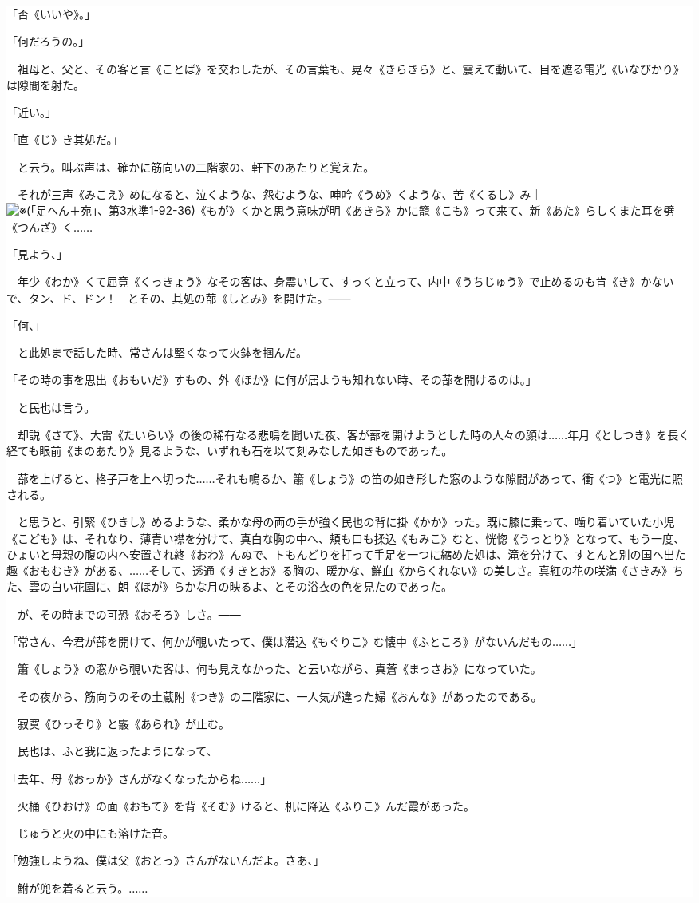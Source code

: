 「否《いいや》。」

「何だろうの。」

　祖母と、父と、その客と言《ことば》を交わしたが、その言葉も、晃々《きらきら》と、震えて動いて、目を遮る電光《いなびかり》は隙間を射た。

「近い。」

「直《じ》き其処だ。」

　と云う。叫ぶ声は、確かに筋向いの二階家の、軒下のあたりと覚えた。

　それが三声《みこえ》めになると、泣くような、怨むような、呻吟《うめ》くような、苦《くるし》み｜![※(「足へん＋宛」、第3水準1-92-36)](https://www.aozora.gr.jp/cards/000050/files/../../../gaiji/1-92/1-92-36.png)《もが》くかと思う意味が明《あきら》かに籠《こも》って来て、新《あた》らしくまた耳を劈《つんざ》く……

「見よう、」

　年少《わか》くて屈竟《くっきょう》なその客は、身震いして、すっくと立って、内中《うちじゅう》で止めるのも肯《き》かないで、タン、ド、ドン！　とその、其処の蔀《しとみ》を開けた。――



「何、」

　と此処まで話した時、常さんは堅くなって火鉢を掴んだ。

「その時の事を思出《おもいだ》すもの、外《ほか》に何が居ようも知れない時、その蔀を開けるのは。」

　と民也は言う。



　却説《さて》、大雷《たいらい》の後の稀有なる悲鳴を聞いた夜、客が蔀を開けようとした時の人々の顔は……年月《としつき》を長く経ても眼前《まのあたり》見るような、いずれも石を以て刻みなした如きものであった。

　蔀を上げると、格子戸を上へ切った……それも鳴るか、簫《しょう》の笛の如き形した窓のような隙間があって、衝《つ》と電光に照される。

　と思うと、引緊《ひきし》めるような、柔かな母の両の手が強く民也の背に掛《かか》った。既に膝に乗って、噛り着いていた小児《こども》は、それなり、薄青い襟を分けて、真白な胸の中へ、頬も口も揉込《もみこ》むと、恍惚《うっとり》となって、もう一度、ひょいと母親の腹の内へ安置され終《おわ》んぬで、トもんどりを打って手足を一つに縮めた処は、滝を分けて、すとんと別の国へ出た趣《おもむき》がある、……そして、透通《すきとお》る胸の、暖かな、鮮血《からくれない》の美しさ。真紅の花の咲満《さきみ》ちた、雲の白い花園に、朗《ほが》らかな月の映るよ、とその浴衣の色を見たのであった。

　が、その時までの可恐《おそろ》しさ。――



「常さん、今君が蔀を開けて、何かが覗いたって、僕は潜込《もぐりこ》む懐中《ふところ》がないんだもの……」



　簫《しょう》の窓から覗いた客は、何も見えなかった、と云いながら、真蒼《まっさお》になっていた。

　その夜から、筋向うのその土蔵附《つき》の二階家に、一人気が違った婦《おんな》があったのである。

　寂寞《ひっそり》と霰《あられ》が止む。

　民也は、ふと我に返ったようになって、

「去年、母《おっか》さんがなくなったからね……」

　火桶《ひおけ》の面《おもて》を背《そむ》けると、机に降込《ふりこ》んだ霞があった。

　じゅうと火の中にも溶けた音。

「勉強しようね、僕は父《おとっ》さんがないんだよ。さあ、」

　鮒が兜を着ると云う。……
